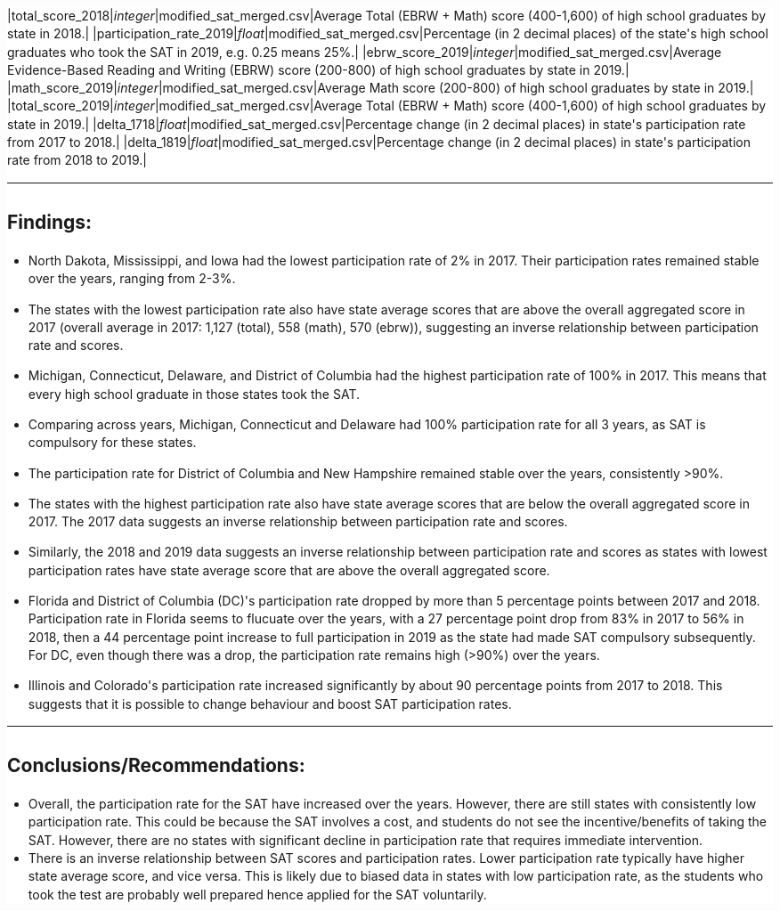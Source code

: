 |total_score_2018|*integer*|modified_sat_merged.csv|Average Total (EBRW + Math) score (400-1,600) of high school graduates by state in 2018.| 
|participation_rate_2019|*float*|modified_sat_merged.csv|Percentage (in 2 decimal places) of the state's high school graduates who took the SAT in 2019, e.g. 0.25 means 25%.| 
|ebrw_score_2019|*integer*|modified_sat_merged.csv|Average Evidence-Based Reading and Writing (EBRW) score (200-800) of high school graduates by state in 2019.| 
|math_score_2019|*integer*|modified_sat_merged.csv|Average Math score (200-800) of high school graduates by state in 2019.|
|total_score_2019|*integer*|modified_sat_merged.csv|Average Total (EBRW + Math) score (400-1,600) of high school graduates by state in 2019.|
|delta_1718|*float*|modified_sat_merged.csv|Percentage change (in 2 decimal places) in state's participation rate from 2017 to 2018.| 
|delta_1819|*float*|modified_sat_merged.csv|Percentage change (in 2 decimal places) in state's participation rate from 2018 to 2019.| 

---

## Findings:
- North Dakota, Mississippi, and Iowa had the lowest participation rate of 2% in 2017. Their participation rates remained stable over the years, ranging from 2-3%. 
- The states with the lowest participation rate also have state average scores that are above the overall aggregated score in 2017 (overall average in 2017: 1,127 (total), 558 (math), 570 (ebrw)), suggesting an inverse relationship between participation rate and scores.

- Michigan, Connecticut, Delaware, and District of Columbia had the highest participation rate of 100% in 2017. This means that every high school graduate in those states took the SAT.
- Comparing across years, Michigan, Connecticut and Delaware had 100% participation rate for all 3 years, as SAT is compulsory for these states.
- The participation rate for District of Columbia and New Hampshire remained stable over the years, consistently >90%.
- The states with the highest participation rate also have state average scores that are below the overall aggregated score in 2017. The 2017 data suggests an inverse relationship between participation rate and scores.
- Similarly, the 2018 and 2019 data suggests an inverse relationship between participation rate and scores as states with lowest participation rates have state average score that are above the overall aggregated score.

- Florida and District of Columbia (DC)'s participation rate dropped by more than 5 percentage points between 2017 and 2018. Participation rate in Florida seems to flucuate over the years, with a 27 percentage point drop from 83% in 2017 to 56% in 2018, then a 44 percentage point increase to full participation in 2019 as the state had made SAT compulsory subsequently. For DC, even though there was a drop, the participation rate remains high (>90%) over the years.
- Illinois and Colorado's participation rate increased significantly by about 90 percentage points from 2017 to 2018. This suggests that it is possible to change behaviour and boost SAT participation rates.

---

## Conclusions/Recommendations:
- Overall, the participation rate for the SAT have increased over the years. However, there are still states with consistently low participation rate. This could be because the SAT involves a cost, and students do not see the incentive/benefits of taking the SAT. However, there are no states with significant decline in participation rate that requires immediate intervention.
- There is an inverse relationship between SAT scores and participation rates. Lower participation rate typically have higher state average score, and vice versa. This is likely due to biased data in states with low participation rate, as the students who took the test are probably well prepared hence applied for the SAT voluntarily. <br>
